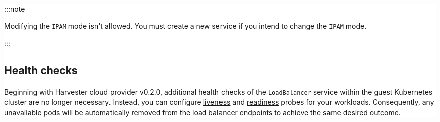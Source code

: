 :::note

Modifying the `IPAM` mode isn't allowed. You must create a new service if you intend to change the `IPAM` mode.

:::

## Health checks

Beginning with Harvester cloud provider v0.2.0, additional health checks of the `LoadBalancer` service within the guest Kubernetes cluster are no longer necessary. Instead, you can configure [liveness](https://kubernetes.io/docs/tasks/configure-pod-container/configure-liveness-readiness-startup-probes/#define-a-tcp-liveness-probe) and [readiness](https://kubernetes.io/docs/tasks/configure-pod-container/configure-liveness-readiness-startup-probes/#define-readiness-probes) probes for your workloads. Consequently, any unavailable pods will be automatically removed from the load balancer endpoints to achieve the same desired outcome.
